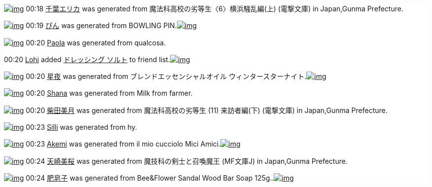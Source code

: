 [![img](http://img547.imageshack.us/img547/9766/hfg0.png)](http://www.barcodekanojo.com/kanojo/2707630/%E5%8D%83%E8%91%89%E3%82%A8%E3%83%AA%E3%82%AB) 00:18 [千葉エリカ](http://www.barcodekanojo.com/kanojo/2707630/%E5%8D%83%E8%91%89%E3%82%A8%E3%83%AA%E3%82%AB) was generated from 魔法科高校の劣等生〈6〉横浜騒乱編(上) (電撃文庫) in Japan,Gunma Prefecture.

[![img](http://img440.imageshack.us/img440/1795/u20s.png)](http://www.barcodekanojo.com/kanojo/2707631/%E3%81%B4%E3%82%93) 00:19 [ぴん](http://www.barcodekanojo.com/kanojo/2707631/%E3%81%B4%E3%82%93) was generated from BOWLING PIN.[![img](http://img10.imageshack.us/img10/3594/hk6d.jpg)](http://www.barcodekanojo.com/product_images/barcode/5234040/1387898332/50x50xBOWLING,P20PIN.jpg,qw=88,ah=88.pagespeed.ic.ulj-idKiwb.jpg) 

[![img](http://img36.imageshack.us/img36/8906/gsvt.png)](http://www.barcodekanojo.com/kanojo/2707632/Paola) 00:20 [Paola](http://www.barcodekanojo.com/kanojo/2707632/Paola) was generated from qualcosa.

00:20 [Lohi](http://www.barcodekanojo.com/user/427598/Lohi) added [ドレッシング ソルト](http://www.barcodekanojo.com/kanojo/1317552/%E3%83%89%E3%83%AC%E3%83%83%E3%82%B7%E3%83%B3%E3%82%B0%20%E3%82%BD%E3%83%AB%E3%83%88) to friend list.[![img](http://img20.imageshack.us/img20/3438/wku5.png)](http://www.barcodekanojo.com/kanojo/1317552/%E3%83%89%E3%83%AC%E3%83%83%E3%82%B7%E3%83%B3%E3%82%B0%20%E3%82%BD%E3%83%AB%E3%83%88) 

[![img](http://img571.imageshack.us/img571/1764/gz25.png)](http://www.barcodekanojo.com/kanojo/2707633/%E6%98%9F%E5%A4%9C) 00:20 [星夜](http://www.barcodekanojo.com/kanojo/2707633/%E6%98%9F%E5%A4%9C) was generated from ブレンドエッセンシャルオイル ウィンタースターナイト.[![img](http://img18.imageshack.us/img18/859/xl9x.jpg)](http://www.barcodekanojo.com/product_images/barcode/5234043/1387898424/%E3%83%96%E3%83%AC%E3%83%B3%E3%83%89%E3%82%A8%E3%83%83%E3%82%BB%E3%83%B3%E3%82%B7%E3%83%A3%E3%83%AB%E3%82%AA%E3%82%A4%E3%83%AB%20%E3%82%A6%E3%82%A3%E3%83%B3%E3%82%BF%E3%83%BC%E3%82%B9%E3%82%BF%E3%83%BC%E3%83%8A%E3%82%A4%E3%83%88.jpg) 

[![img](http://img202.imageshack.us/img202/4518/6cs8.png)](http://www.barcodekanojo.com/kanojo/2707634/Shana) 00:20 [Shana](http://www.barcodekanojo.com/kanojo/2707634/Shana) was generated from Milk from farmer.

[![img](http://img31.imageshack.us/img31/6329/lbc8.png)](http://www.barcodekanojo.com/kanojo/2707635/%E6%9F%B4%E7%94%B0%E7%BE%8E%E6%9C%88) 00:20 [柴田美月](http://www.barcodekanojo.com/kanojo/2707635/%E6%9F%B4%E7%94%B0%E7%BE%8E%E6%9C%88) was generated from 魔法科高校の劣等生 (11) 来訪者編(下) (電撃文庫) in Japan,Gunma Prefecture.

[![img](http://img690.imageshack.us/img690/9034/2iio.png)](http://www.barcodekanojo.com/kanojo/2707636/Silli) 00:23 [Silli](http://www.barcodekanojo.com/kanojo/2707636/Silli) was generated from hy.

[![img](http://img59.imageshack.us/img59/6388/wqzk.png)](http://www.barcodekanojo.com/kanojo/2707637/Akemi) 00:23 [Akemi](http://www.barcodekanojo.com/kanojo/2707637/Akemi) was generated from il mio cucciolo Mici Amici.[![img](http://img801.imageshack.us/img801/1579/mnjl.jpg)](http://www.barcodekanojo.com/product_images/barcode/5234047/1387898553/il%20mio%20cucciolo%20Mici%20Amici.jpg) 

[![img](http://img6.imageshack.us/img6/8529/tpxw.png)](http://www.barcodekanojo.com/kanojo/2707638/%E5%A4%A9%E5%B4%8E%E7%BE%8E%E6%A1%9C) 00:24 [天崎美桜](http://www.barcodekanojo.com/kanojo/2707638/%E5%A4%A9%E5%B4%8E%E7%BE%8E%E6%A1%9C) was generated from 魔技科の剣士と召喚魔王 (MF文庫J) in Japan,Gunma Prefecture.

[![img](http://img89.imageshack.us/img89/3910/4d9h.png)](http://www.barcodekanojo.com/kanojo/2707639/%E8%82%A5%E7%9A%82%E5%AD%90) 00:24 [肥皂子](http://www.barcodekanojo.com/kanojo/2707639/%E8%82%A5%E7%9A%82%E5%AD%90) was generated from Bee&amp;Flower Sandal Wood Bar Soap 125g..[![img](http://img585.imageshack.us/img585/4185/j8lf.jpg)](http://www.barcodekanojo.com/product_images/barcode/5234049/1387898642/Bee%26Flower%20Sandal%20Wood%20Bar%20Soap%20125g..jpg) 
